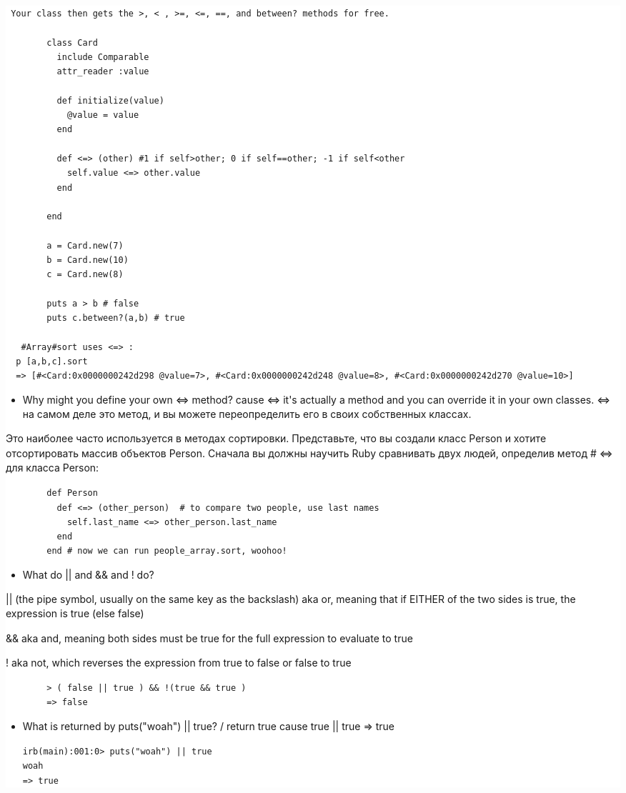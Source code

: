      Your class then gets the >, < , >=, <=, ==, and between? methods for free.

            class Card
              include Comparable
              attr_reader :value

              def initialize(value)
                @value = value
              end

              def <=> (other) #1 if self>other; 0 if self==other; -1 if self<other
                self.value <=> other.value
              end

            end

            a = Card.new(7)
            b = Card.new(10)
            c = Card.new(8)

            puts a > b # false
            puts c.between?(a,b) # true

       #Array#sort uses <=> :
      p [a,b,c].sort 
      => [#<Card:0x0000000242d298 @value=7>, #<Card:0x0000000242d248 @value=8>, #<Card:0x0000000242d270 @value=10>]

- Why might you define your own <=> method?
cause <=> it's actually a method and you can override it in your own classes.
<=> на самом деле это метод, и вы можете переопределить его в своих собственных классах.

Это наиболее часто используется в методах сортировки. 
Представьте, что вы создали класс Person и хотите отсортировать массив объектов Person. 
Сначала вы должны научить Ruby сравнивать двух людей, определив метод # <=> для класса Person:

            def Person
              def <=> (other_person)  # to compare two people, use last names
                self.last_name <=> other_person.last_name
              end
            end # now we can run people_array.sort, woohoo!
- What do || and && and ! do?

|| (the pipe symbol, usually on the same key as the backslash) aka or, 
meaning that if EITHER of the two sides is true, the expression is true (else false)

&& aka and, meaning both sides must be true for the full expression to evaluate to true

! aka not, which reverses the expression from true to false or false to true

            > ( false || true ) && !(true && true ) 
            => false
- What is returned by puts("woah") || true? / return true cause true || true => true
      
      irb(main):001:0> puts("woah") || true
      woah
      => true
